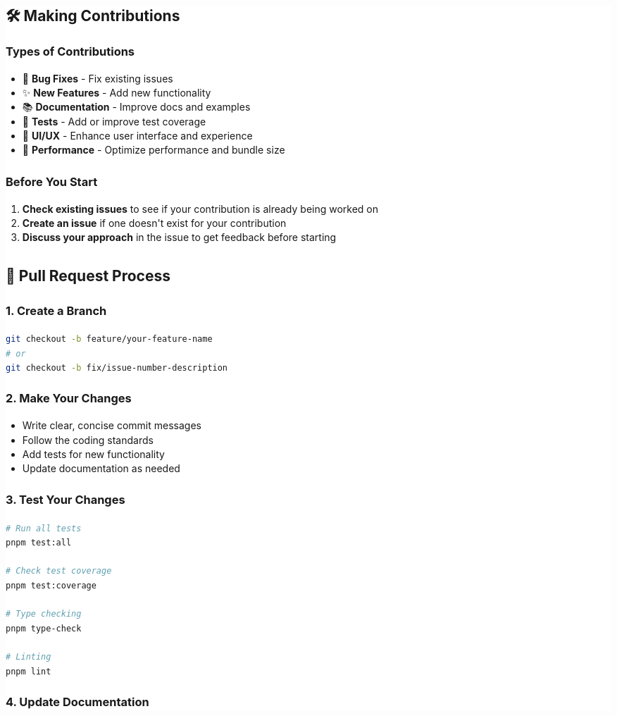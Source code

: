 ## 🛠️ Making Contributions

### Types of Contributions

- 🐛 **Bug Fixes** - Fix existing issues
- ✨ **New Features** - Add new functionality
- 📚 **Documentation** - Improve docs and examples
- 🧪 **Tests** - Add or improve test coverage
- 🎨 **UI/UX** - Enhance user interface and experience
- 🚀 **Performance** - Optimize performance and bundle size

### Before You Start

1. **Check existing issues** to see if your contribution is already being worked on
2. **Create an issue** if one doesn't exist for your contribution
3. **Discuss your approach** in the issue to get feedback before starting

## 🔄 Pull Request Process

### 1. Create a Branch

```bash
git checkout -b feature/your-feature-name
# or
git checkout -b fix/issue-number-description
```

### 2. Make Your Changes

- Write clear, concise commit messages
- Follow the coding standards
- Add tests for new functionality
- Update documentation as needed

### 3. Test Your Changes

```bash
# Run all tests
pnpm test:all

# Check test coverage
pnpm test:coverage

# Type checking
pnpm type-check

# Linting
pnpm lint
```

### 4. Update Documentation
